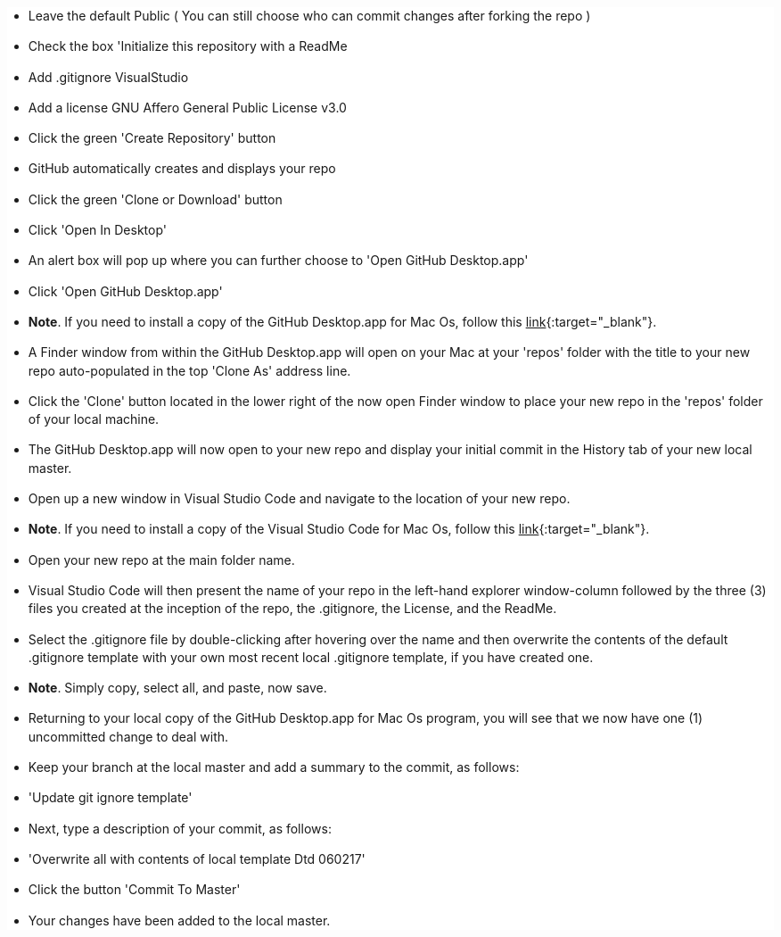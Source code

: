 - Leave the default Public ( You can still choose who can commit changes after forking the repo )

- Check the box 'Initialize this repository with a ReadMe

- Add .gitignore VisualStudio

- Add a license GNU Affero General Public License v3.0

- Click the green 'Create Repository' button

- GitHub automatically creates and displays your repo

- Click the green 'Clone or Download' button

- Click 'Open In Desktop'

- An alert box will pop up where you can further choose to 'Open GitHub Desktop.app'

- Click 'Open GitHub Desktop.app'

- **Note**. If you need to install a copy of the GitHub Desktop.app for Mac Os, follow this [link](https://desktop.github.com/){:target="_blank"}.

- A Finder window from within the GitHub Desktop.app will open on your Mac at your 'repos' folder with the title to your new repo auto-populated in the top 'Clone As' address line.

- Click the 'Clone' button located in the lower right of the now open Finder window to place your new repo in the 'repos' folder of your local machine.

- The GitHub Desktop.app will now open to your new repo and display your initial commit in the History tab of your new local master.

- Open up a new window in Visual Studio Code and navigate to the location of your new repo.

- **Note**. If you need to install a copy of the Visual Studio Code for Mac Os, follow this [link](https://code.visualstudio.com/download){:target="_blank"}.

- Open your new repo at the main folder name.

- Visual Studio Code will then present the name of your repo in the left-hand explorer window-column followed by the three (3) files you created at the inception of the repo, the .gitignore, the License, and the ReadMe.

- Select the .gitignore file by double-clicking after hovering over the name and then overwrite the contents of the default .gitignore template with your own most recent local .gitignore template, if you have created one.

- **Note**. Simply copy, select all, and paste, now save.

- Returning to your local copy of the GitHub Desktop.app for Mac Os program, you will see that we now have one (1) uncommitted change to deal with.

- Keep your branch at the local master and add a summary to the commit, as follows:

- 'Update git ignore template'

- Next, type a description of your commit, as follows:

- 'Overwrite all with contents of local template Dtd 060217'

- Click the button 'Commit To Master'

- Your changes have been added to the local master.
